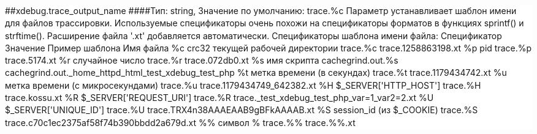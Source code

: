 ##xdebug.trace_output_name
####Тип: string, Значение по умолчанию: trace.%c
    Параметр устанавливает шаблон имени для файлов трассировки. Используемые спецификаторы очень похожи на спецификаторы форматов в функциях sprintf() и strftime(). Расширение файла '.xt' добавляется автоматически.
Спецификаторы шаблона имени файла:
Спецификатор
Значение
Пример шаблона 
Имя файла
%c
crc32 текущей рабочей директории
trace.%c
trace.1258863198.xt
%p
pid
trace.%p
trace.5174.xt
%r
случайное число
trace.%r
trace.072db0.xt
%s
имя скрипта
cachegrind.out.%s
cachegrind.out._home_httpd_html_test_xdebug_test_php
%t
метка времени (в секундах)
trace.%t
trace.1179434742.xt
%u
метка времени (с микросекундами)
trace.%u
trace.1179434749_642382.xt
%H
$_SERVER['HTTP_HOST']
trace.%H
trace.kossu.xt
%R
$_SERVER['REQUEST_URI']
trace.%R
trace._test_xdebug_test_php_var=1_var2=2.xt
%U
$_SERVER['UNIQUE_ID']
trace.%U
trace.TRX4n38AAAEAAB9gBFkAAAAB.xt
%S
session_id (из $_COOKIE)
trace.%S
trace.c70c1ec2375af58f74b390bbdd2a679d.xt
%%
символ %
trace.%%
trace.%%.xt
